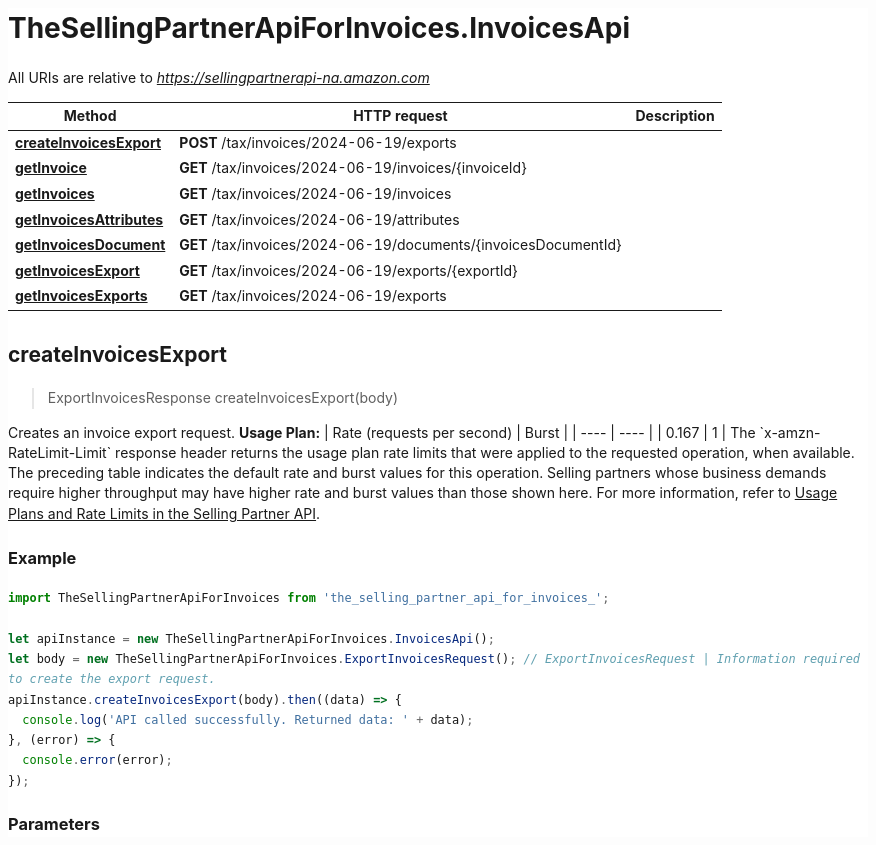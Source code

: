 # TheSellingPartnerApiForInvoices.InvoicesApi

All URIs are relative to *https://sellingpartnerapi-na.amazon.com*

Method | HTTP request | Description
------------- | ------------- | -------------
[**createInvoicesExport**](InvoicesApi.md#createInvoicesExport) | **POST** /tax/invoices/2024-06-19/exports | 
[**getInvoice**](InvoicesApi.md#getInvoice) | **GET** /tax/invoices/2024-06-19/invoices/{invoiceId} | 
[**getInvoices**](InvoicesApi.md#getInvoices) | **GET** /tax/invoices/2024-06-19/invoices | 
[**getInvoicesAttributes**](InvoicesApi.md#getInvoicesAttributes) | **GET** /tax/invoices/2024-06-19/attributes | 
[**getInvoicesDocument**](InvoicesApi.md#getInvoicesDocument) | **GET** /tax/invoices/2024-06-19/documents/{invoicesDocumentId} | 
[**getInvoicesExport**](InvoicesApi.md#getInvoicesExport) | **GET** /tax/invoices/2024-06-19/exports/{exportId} | 
[**getInvoicesExports**](InvoicesApi.md#getInvoicesExports) | **GET** /tax/invoices/2024-06-19/exports | 



## createInvoicesExport

> ExportInvoicesResponse createInvoicesExport(body)



Creates an invoice export request.  **Usage Plan:**  | Rate (requests per second) | Burst | | ---- | ---- | | 0.167 | 1 |  The &#x60;x-amzn-RateLimit-Limit&#x60; response header returns the usage plan rate limits that were applied to the requested operation, when available. The preceding table indicates the default rate and burst values for this operation. Selling partners whose business demands require higher throughput may have higher rate and burst values than those shown here. For more information, refer to [Usage Plans and Rate Limits in the Selling Partner API](https://developer-docs.amazon.com/sp-api/docs/usage-plans-and-rate-limits-in-the-sp-api).

### Example

```javascript
import TheSellingPartnerApiForInvoices from 'the_selling_partner_api_for_invoices_';

let apiInstance = new TheSellingPartnerApiForInvoices.InvoicesApi();
let body = new TheSellingPartnerApiForInvoices.ExportInvoicesRequest(); // ExportInvoicesRequest | Information required to create the export request.
apiInstance.createInvoicesExport(body).then((data) => {
  console.log('API called successfully. Returned data: ' + data);
}, (error) => {
  console.error(error);
});

```

### Parameters
